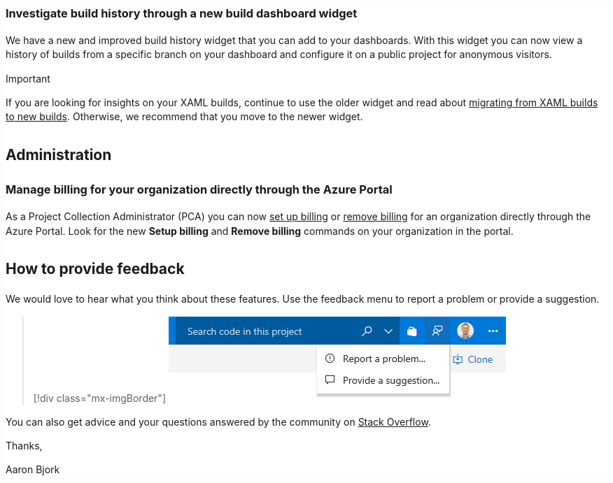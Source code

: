 ### Investigate build history through a new build dashboard widget

We have a new and improved build history widget that you can add to your dashboards. With this widget you can now view a history of builds from a specific branch on your dashboard and configure it on a public project for anonymous visitors.

> [!IMPORTANT]
> If you are looking for insights on your XAML builds, continue to use the older widget and read about [migrating from XAML builds to new builds](/azure/devops/pipelines/build/migrate-from-xaml-builds?view=azure-devops&preserve-view=true). Otherwise, we recommend that you move to the newer widget.

## Administration

### Manage billing for your organization directly through the Azure Portal

As a Project Collection Administrator (PCA) you can now [set up billing](/azure/devops/billing/set-up-billing-for-your-organization-vs) or [remove billing](/azure/devops/billing/change-azure-subscription?view=azure-devops&preserve-view=true#remove-your-billing-subscription) for an organization directly through the Azure Portal. Look for the new **Setup billing** and **Remove billing** commands on your organization in the portal.

## How to provide feedback

We would love to hear what you think about these features. Use the feedback menu to report a problem or provide a suggestion.

> [!div class="mx-imgBorder"]
> ![Feedback menu](../2017/media/125_00.png)

You can also get advice and your questions answered by the community on [Stack Overflow](https://stackoverflow.com/questions/tagged/vsts).

Thanks,

Aaron Bjork
